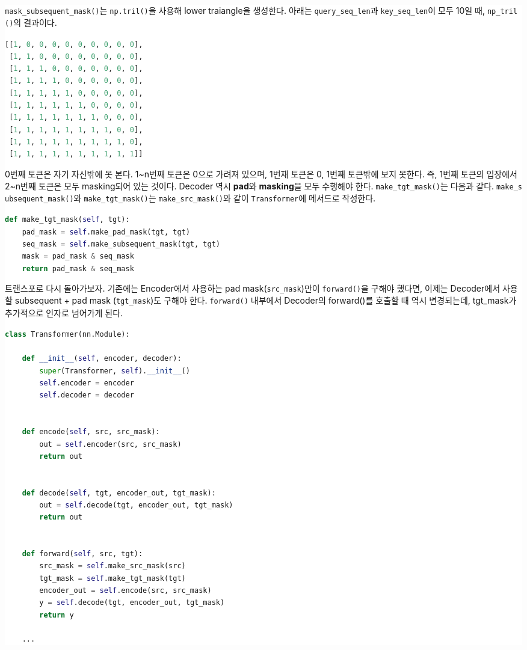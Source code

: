`mask_subsequent_mask()`는 `np.tril()`을 사용해 lower traiangle을 생성한다. 아래는 `query_seq_len`과 `key_seq_len`이 모두 10일 때, `np_tril()`의 결과이다.

```python
[[1, 0, 0, 0, 0, 0, 0, 0, 0, 0],
 [1, 1, 0, 0, 0, 0, 0, 0, 0, 0],
 [1, 1, 1, 0, 0, 0, 0, 0, 0, 0],
 [1, 1, 1, 1, 0, 0, 0, 0, 0, 0],
 [1, 1, 1, 1, 1, 0, 0, 0, 0, 0],
 [1, 1, 1, 1, 1, 1, 0, 0, 0, 0],
 [1, 1, 1, 1, 1, 1, 1, 0, 0, 0],
 [1, 1, 1, 1, 1, 1, 1, 1, 0, 0],
 [1, 1, 1, 1, 1, 1, 1, 1, 1, 0],
 [1, 1, 1, 1, 1, 1, 1, 1, 1, 1]]
```

0번째 토큰은 자기 자신밖에 못 본다. 1~n번째 토큰은 0으로 가려져 있으며, 1번재 토큰은 0, 1번째 토큰밖에 보지 못한다. 즉, 1번째 토큰의 입장에서 2~n번째 토큰은 모두 masking되어 있는 것이다. Decoder 역시 **pad**와 **masking**을 모두 수행해야 한다. `make_tgt_mask()`는 다음과 같다. `make_subsequent_mask()`와 `make_tgt_mask()`는 `make_src_mask()`와 같이 `Transformer`에 메서드로 작성한다.

```python
def make_tgt_mask(self, tgt):
    pad_mask = self.make_pad_mask(tgt, tgt)
    seq_mask = self.make_subsequent_mask(tgt, tgt)
    mask = pad_mask & seq_mask
    return pad_mask & seq_mask
```

트랜스포로 다시 돌아가보자. 기존에는 Encoder에서 사용하는 pad mask(`src_mask`)만이 `forward()`을 구해야 했다면, 이제는 Decoder에서 사용할 subsequent + pad mask (`tgt_mask`)도 구해야 한다. `forward()` 내부에서 Decoder의 forward()를 호출할 때 역시 변경되는데, tgt_mask가 추가적으로 인자로 넘어가게 된다.

```python
class Transformer(nn.Module):

    def __init__(self, encoder, decoder):
        super(Transformer, self).__init__()
        self.encoder = encoder
        self.decoder = decoder


    def encode(self, src, src_mask):
        out = self.encoder(src, src_mask)
        return out


    def decode(self, tgt, encoder_out, tgt_mask):
        out = self.decode(tgt, encoder_out, tgt_mask)
        return out


    def forward(self, src, tgt):
        src_mask = self.make_src_mask(src)
        tgt_mask = self.make_tgt_mask(tgt)
        encoder_out = self.encode(src, src_mask)
        y = self.decode(tgt, encoder_out, tgt_mask)
        return y

    ...
```
